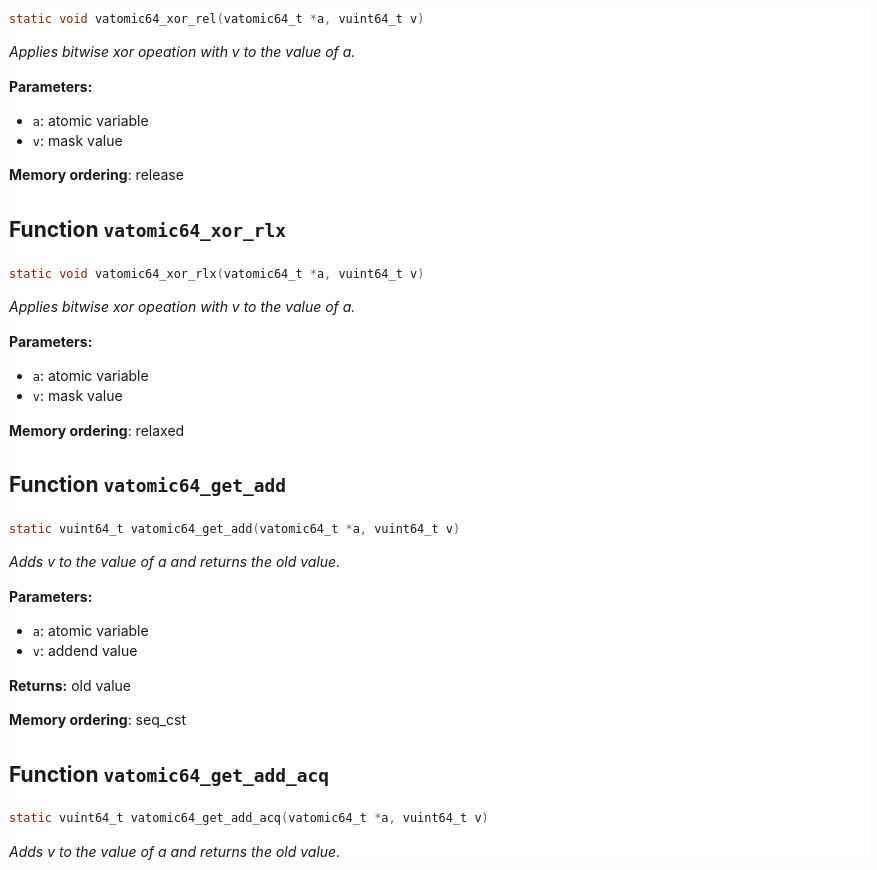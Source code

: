 ```c
static void vatomic64_xor_rel(vatomic64_t *a, vuint64_t v)
``` 
_Applies bitwise xor opeation with v to the value of a._ 




**Parameters:**

- `a`: atomic variable 
- `v`: mask value


**Memory ordering**: release 


##  Function `vatomic64_xor_rlx`

```c
static void vatomic64_xor_rlx(vatomic64_t *a, vuint64_t v)
``` 
_Applies bitwise xor opeation with v to the value of a._ 




**Parameters:**

- `a`: atomic variable 
- `v`: mask value


**Memory ordering**: relaxed 


##  Function `vatomic64_get_add`

```c
static vuint64_t vatomic64_get_add(vatomic64_t *a, vuint64_t v)
``` 
_Adds v to the value of a and returns the old value._ 




**Parameters:**

- `a`: atomic variable 
- `v`: addend value 


**Returns:** old value

**Memory ordering**: seq_cst 


##  Function `vatomic64_get_add_acq`

```c
static vuint64_t vatomic64_get_add_acq(vatomic64_t *a, vuint64_t v)
``` 
_Adds v to the value of a and returns the old value._ 
